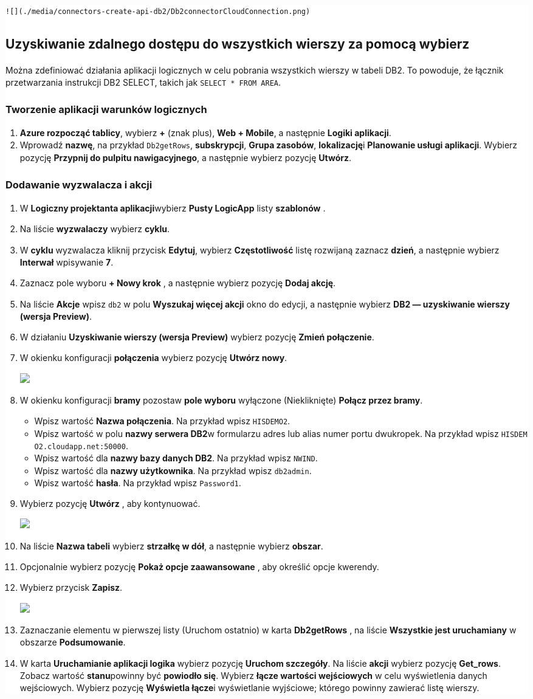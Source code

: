     ![](./media/connectors-create-api-db2/Db2connectorCloudConnection.png)

## <a name="fetch-all-rows-using-select"></a>Uzyskiwanie zdalnego dostępu do wszystkich wierszy za pomocą wybierz
Można zdefiniować działania aplikacji logicznych w celu pobrania wszystkich wierszy w tabeli DB2. To powoduje, że łącznik przetwarzania instrukcji DB2 SELECT, takich jak `SELECT * FROM AREA`.

### <a name="create-a-logic-app"></a>Tworzenie aplikacji warunków logicznych
1.  **Azure rozpocząć tablicy**, wybierz **+** (znak plus), **Web + Mobile**, a następnie **Logiki aplikacji**.
2.  Wprowadź **nazwę**, na przykład `Db2getRows`, **subskrypcji**, **Grupa zasobów**, **lokalizację**i **Planowanie usługi aplikacji**. Wybierz pozycję **Przypnij do pulpitu nawigacyjnego**, a następnie wybierz pozycję **Utwórz**.

### <a name="add-a-trigger-and-action"></a>Dodawanie wyzwalacza i akcji
1.  W **Logiczny projektanta aplikacji**wybierz **Pusty LogicApp** listy **szablonów** .
2.  Na liście **wyzwalaczy** wybierz **cyklu**. 
3.  W **cyklu** wyzwalacza kliknij przycisk **Edytuj**, wybierz **Częstotliwość** listę rozwijaną zaznacz **dzień**, a następnie wybierz **Interwał** wpisywanie **7**. 
4.  Zaznacz pole wyboru **+ Nowy krok** , a następnie wybierz pozycję **Dodaj akcję**.
5.  Na liście **Akcje** wpisz `db2` w polu **Wyszukaj więcej akcji** okno do edycji, a następnie wybierz **DB2 — uzyskiwanie wierszy (wersja Preview)**.
6. W działaniu **Uzyskiwanie wierszy (wersja Preview)** wybierz pozycję **Zmień połączenie**.
7. W okienku konfiguracji **połączenia** wybierz pozycję **Utwórz nowy**. 

    ![](./media/connectors-create-api-db2/Db2connectorNewConnection.png)
  
8. W okienku konfiguracji **bramy** pozostaw **pole wyboru** wyłączone (Niekliknięte) **Połącz przez bramy**.
    - Wpisz wartość **Nazwa połączenia**. Na przykład wpisz `HISDEMO2`.
    - Wpisz wartość w polu **nazwy serwera DB2**w formularzu adres lub alias numer portu dwukropek. Na przykład wpisz `HISDEMO2.cloudapp.net:50000`.
    - Wpisz wartość dla **nazwy bazy danych DB2**. Na przykład wpisz `NWIND`.
    - Wpisz wartość dla **nazwy użytkownika**. Na przykład wpisz `db2admin`.
    - Wpisz wartość **hasła**. Na przykład wpisz `Password1`.
9. Wybierz pozycję **Utwórz** , aby kontynuować.

    ![](./media/connectors-create-api-db2/Db2connectorCloudConnection.png)

10. Na liście **Nazwa tabeli** wybierz **strzałkę w dół**, a następnie wybierz **obszar**.
11. Opcjonalnie wybierz pozycję **Pokaż opcje zaawansowane** , aby określić opcje kwerendy.
12. Wybierz przycisk **Zapisz**. 

    ![](./media/connectors-create-api-db2/Db2connectorGetRowsTableName.png)

13. Zaznaczanie elementu w pierwszej listy (Uruchom ostatnio) w karta **Db2getRows** , na liście **Wszystkie jest uruchamiany** w obszarze **Podsumowanie**.
14. W karta **Uruchamianie aplikacji logika** wybierz pozycję **Uruchom szczegóły**. Na liście **akcji** wybierz pozycję **Get_rows**. Zobacz wartość **stanu**powinny być **powiodło się**. Wybierz **łącze wartości wejściowych** w celu wyświetlenia danych wejściowych. Wybierz pozycję **Wyświetla łącze**i wyświetlanie wyjściowe; którego powinny zawierać listę wierszy.
